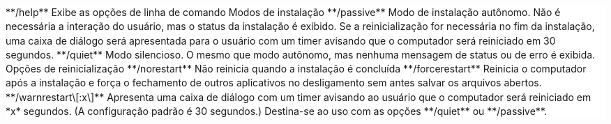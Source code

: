 <td style="border:1px solid black;">
**/help**
</td>
<td style="border:1px solid black;">
Exibe as opções de linha de comando
</td>
</tr>
<tr>
<th colspan="2">
Modos de instalação
</th>
</tr>
<tr class="alternateRow">
<td style="border:1px solid black;">
**/passive**
</td>
<td style="border:1px solid black;">
Modo de instalação autônomo. Não é necessária a interação do usuário, mas o status da instalação é exibido. Se a reinicialização for necessária no fim da instalação, uma caixa de diálogo será apresentada para o usuário com um timer avisando que o computador será reiniciado em 30 segundos.
</td>
</tr>
<tr>
<td style="border:1px solid black;">
**/quiet**
</td>
<td style="border:1px solid black;">
Modo silencioso. O mesmo que modo autônomo, mas nenhuma mensagem de status ou de erro é exibida.
</td>
</tr>
<tr>
<th colspan="2">
Opções de reinicialização
</th>
</tr>
<tr class="alternateRow">
<td style="border:1px solid black;">
**/norestart**
</td>
<td style="border:1px solid black;">
Não reinicia quando a instalação é concluída
</td>
</tr>
<tr>
<td style="border:1px solid black;">
**/forcerestart**
</td>
<td style="border:1px solid black;">
Reinicia o computador após a instalação e força o fechamento de outros aplicativos no desligamento sem antes salvar os arquivos abertos.
</td>
</tr>
<tr class="alternateRow">
<td style="border:1px solid black;">
**/warnrestart\[:x\]**
</td>
<td style="border:1px solid black;">
Apresenta uma caixa de diálogo com um timer avisando ao usuário que o computador será reiniciado em *x* segundos. (A configuração padrão é 30 segundos.) Destina-se ao uso com as opções **/quiet** ou **/passive**.
</td>
</tr>
<tr>
<td style="border:1px solid black;">
